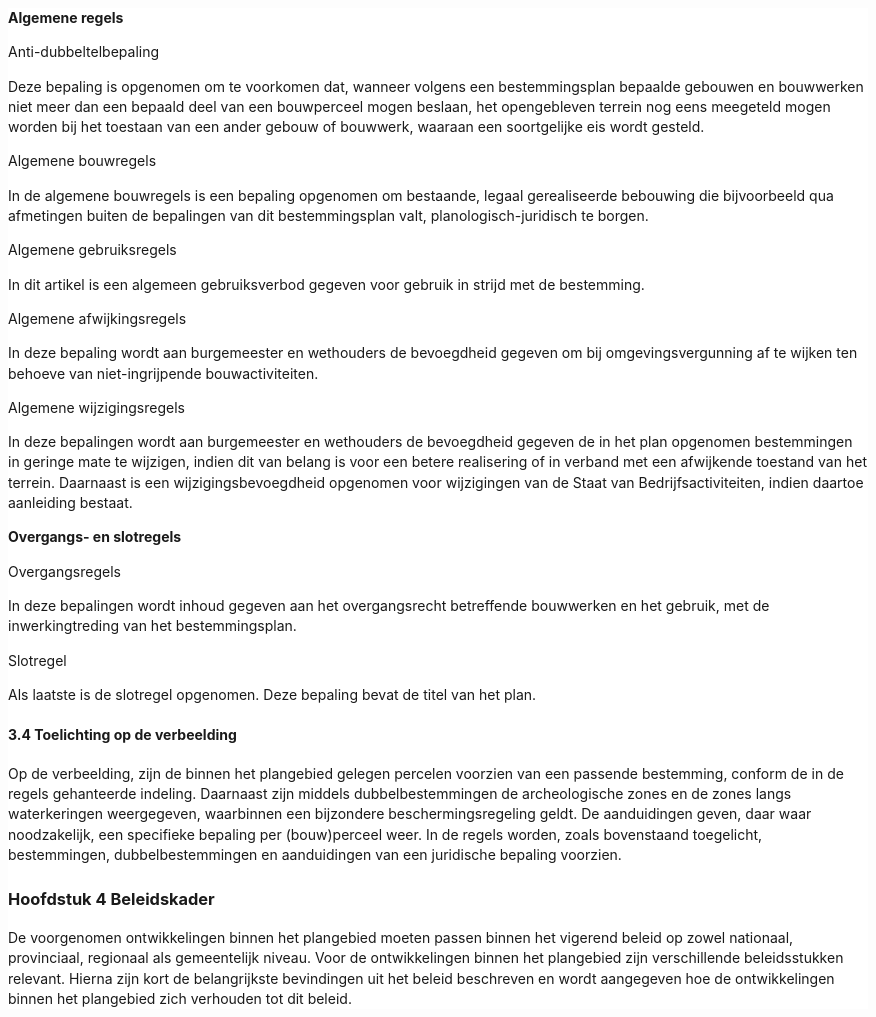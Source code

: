 **Algemene regels**

Anti\-dubbeltelbepaling

Deze bepaling is opgenomen om te voorkomen dat, wanneer volgens een bestemmingsplan bepaalde gebouwen en bouwwerken niet meer dan een bepaald deel van een bouwperceel mogen beslaan, het opengebleven terrein nog eens meegeteld mogen worden bij het toestaan van een ander gebouw of bouwwerk, waaraan een soortgelijke eis wordt gesteld.

Algemene bouwregels

In de algemene bouwregels is een bepaling opgenomen om bestaande, legaal gerealiseerde bebouwing die bijvoorbeeld qua afmetingen buiten de bepalingen van dit bestemmingsplan valt, planologisch\-juridisch te borgen.

Algemene gebruiksregels

In dit artikel is een algemeen gebruiksverbod gegeven voor gebruik in strijd met de bestemming.

Algemene afwijkingsregels

In deze bepaling wordt aan burgemeester en wethouders de bevoegdheid gegeven om bij omgevingsvergunning af te wijken ten behoeve van niet\-ingrijpende bouwactiviteiten.

Algemene wijzigingsregels

In deze bepalingen wordt aan burgemeester en wethouders de bevoegdheid gegeven de in het plan opgenomen bestemmingen in geringe mate te wijzigen, indien dit van belang is voor een betere realisering of in verband met een afwijkende toestand van het terrein. Daarnaast is een wijzigingsbevoegdheid opgenomen voor wijzigingen van de Staat van Bedrijfsactiviteiten, indien daartoe aanleiding bestaat.

**Overgangs\- en slotregels**

Overgangsregels

In deze bepalingen wordt inhoud gegeven aan het overgangsrecht betreffende bouwwerken en het gebruik, met de inwerkingtreding van het bestemmingsplan.

Slotregel

Als laatste is de slotregel opgenomen. Deze bepaling bevat de titel van het plan.

#### 3\.4 Toelichting op de verbeelding

Op de verbeelding, zijn de binnen het plangebied gelegen percelen voorzien van een passende bestemming, conform de in de regels gehanteerde indeling. Daarnaast zijn middels dubbelbestemmingen de archeologische zones en de zones langs waterkeringen weergegeven, waarbinnen een bijzondere beschermingsregeling geldt. De aanduidingen geven, daar waar noodzakelijk, een specifieke bepaling per (bouw)perceel weer. In de regels worden, zoals bovenstaand toegelicht, bestemmingen, dubbelbestemmingen en aanduidingen van een juridische bepaling voorzien.

### Hoofdstuk 4 Beleidskader

De voorgenomen ontwikkelingen binnen het plangebied moeten passen binnen het vigerend beleid op zowel nationaal, provinciaal, regionaal als gemeentelijk niveau. Voor de ontwikkelingen binnen het plangebied zijn verschillende beleidsstukken relevant. Hierna zijn kort de belangrijkste bevindingen uit het beleid beschreven en wordt aangegeven hoe de ontwikkelingen binnen het plangebied zich verhouden tot dit beleid.
